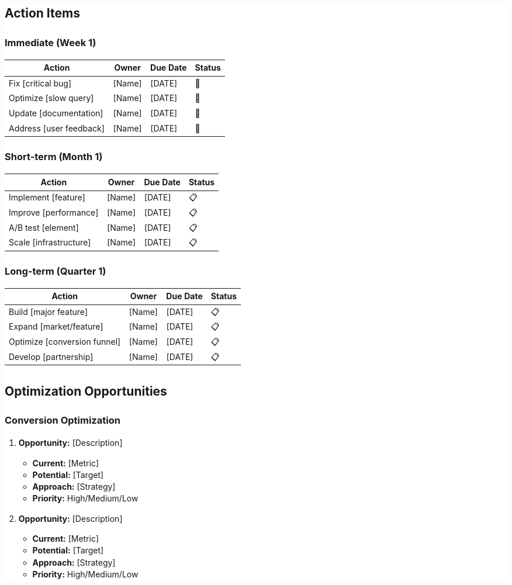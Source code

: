 ## Action Items

### Immediate (Week 1)
| Action | Owner | Due Date | Status |
|--------|-------|----------|---------|
| Fix [critical bug] | [Name] | [DATE] | 🔄 |
| Optimize [slow query] | [Name] | [DATE] | 🔄 |
| Update [documentation] | [Name] | [DATE] | 🔄 |
| Address [user feedback] | [Name] | [DATE] | 🔄 |

### Short-term (Month 1)
| Action | Owner | Due Date | Status |
|--------|-------|----------|---------|
| Implement [feature] | [Name] | [DATE] | 📋 |
| Improve [performance] | [Name] | [DATE] | 📋 |
| A/B test [element] | [Name] | [DATE] | 📋 |
| Scale [infrastructure] | [Name] | [DATE] | 📋 |

### Long-term (Quarter 1)
| Action | Owner | Due Date | Status |
|--------|-------|----------|---------|
| Build [major feature] | [Name] | [DATE] | 📋 |
| Expand [market/feature] | [Name] | [DATE] | 📋 |
| Optimize [conversion funnel] | [Name] | [DATE] | 📋 |
| Develop [partnership] | [Name] | [DATE] | 📋 |

## Optimization Opportunities

### Conversion Optimization
1. **Opportunity:** [Description]
   - **Current:** [Metric]
   - **Potential:** [Target]
   - **Approach:** [Strategy]
   - **Priority:** High/Medium/Low

2. **Opportunity:** [Description]
   - **Current:** [Metric]
   - **Potential:** [Target]
   - **Approach:** [Strategy]
   - **Priority:** High/Medium/Low
